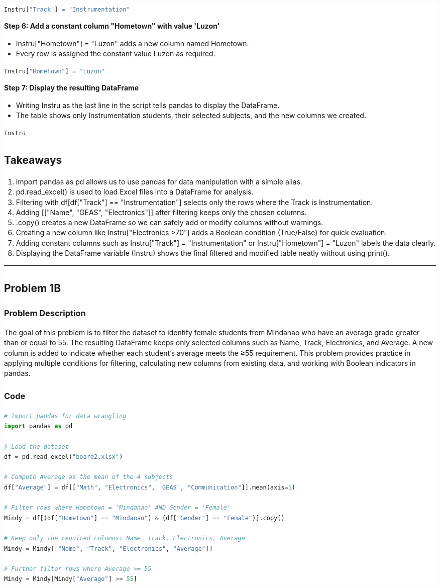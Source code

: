 ```python
Instru["Track"] = "Instrumentation"
```
**Step 6: Add a constant column "Hometown" with value 'Luzon'**
- Instru["Hometown"] = "Luzon" adds a new column named Hometown.
- Every row is assigned the constant value Luzon as required.

```python
Instru["Hometown"] = "Luzon"
```
**Step 7: Display the resulting DataFrame**
- Writing Instru as the last line in the script tells pandas to display the DataFrame.
- The table shows only Instrumentation students, their selected subjects, and the new columns we created.

```python
Instru
```

## Takeaways
1. import pandas as pd allows us to use pandas for data manipulation with a simple alias.
2. pd.read_excel() is used to load Excel files into a DataFrame for analysis.
3. Filtering with df[df["Track"] == "Instrumentation"] selects only the rows where the Track is Instrumentation.
4. Adding [["Name", "GEAS", "Electronics"]] after filtering keeps only the chosen columns.
5. .copy() creates a new DataFrame so we can safely add or modify columns without warnings.
6. Creating a new column like Instru["Electronics >70"] adds a Boolean condition (True/False) for quick evaluation.
7. Adding constant columns such as Instru["Track"] = "Instrumentation" or Instru["Hometown"] = "Luzon" labels the data clearly.
8. Displaying the DataFrame variable (Instru) shows the final filtered and modified table neatly without using print().

---

## Problem 1B
### Problem Description
The goal of this problem is to filter the dataset to identify female students from Mindanao who have an average grade greater than or equal to 55. The resulting DataFrame keeps only selected columns such as Name, Track, Electronics, and Average. A new column is added to indicate whether each student’s average meets the ≥55 requirement. This problem provides practice in applying multiple conditions for filtering, calculating new columns from existing data, and working with Boolean indicators in pandas.

### Code

```python
# Import pandas for data wrangling
import pandas as pd

# Load the dataset
df = pd.read_excel("board2.xlsx")

# Compute Average as the mean of the 4 subjects
df["Average"] = df[["Math", "Electronics", "GEAS", "Communication"]].mean(axis=1)

# Filter rows where Hometown = 'Mindanao' AND Gender = 'Female'
Mindy = df[(df["Hometown"] == "Mindanao") & (df["Gender"] == "Female")].copy()

# Keep only the required columns: Name, Track, Electronics, Average
Mindy = Mindy[["Name", "Track", "Electronics", "Average"]]

# Further filter rows where Average >= 55
Mindy = Mindy[Mindy["Average"] >= 55]
```